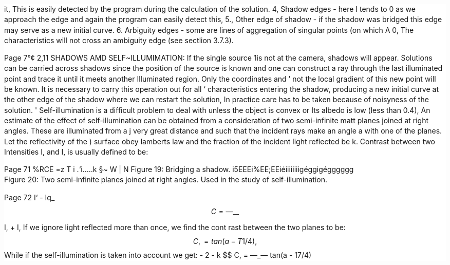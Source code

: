 it, This is easily detected by the program during the
calculation of the solution.
4, Shadow edges - here I tends to 0 as we approach the edge
and again the program can easily detect this,
5., Other edge of shadow - if the shadow was bridged this edge
may serve as a new initial curve.
6. Arbiguity edges - some are lines of aggregation of
singular points (on which A 0, The characteristics
will not cross an ambiguity edge (see sectlion 3.7.3).



Page 7°¢
2,11 SHADOWS AMD SELF~ILLUMIMATION:
If the single source 1is not at the camera, shadows will
appear. Solutions can be carried across shadows since the
position of the source is known and one can construct a ray
through the last illuminated point and trace it until it
meets another Illuminated region. Only the coordinates and ’
not the local gradient of this new point will be known. It
is necessary to carry this operation out for all ‘
characteristics entering the shadow, producing a new initial
curve at the other edge of the shadow where we can restart
the solution, In practice care has to be taken because of
noisyness of the solution. '
Self-illumination is a difficult problem to deal with unless
the object is convex or Its albedo is low (less than 0.4),
An estimate of the effect of self-illumination can be
obtained from a consideration of two semi-infinite matt
planes joined at right angles. These are illuminated from a j
very great distance and such that the incident rays make an
angle a with one of the planes. Let the reflectivity of the )
surface obey lamberts law and the fraction of the incident
light reflected be k. Contrast between two Intensities I, and
I, is usually defined to be:



Page 71
%RCE
=z
T
i .‘i.....k
§\~
W |
N
Figure 19: Bridging a shadow.
i5EEEi%EE;EEiéiiiiiiiigéggigégggggg\
Figure 20: Two semi-infinite planes joined at right angles.
Used in the study of self-illumination.



Page 72
I‘ - Iq_
$$
C = —_—
$$
I, + I,
If we ignore light reflected more than once, we find the
cont rast between the two planes to be:
$$
C, = tan(a -T1/4) ,
$$
While if the self-illumination is taken into account we get: -
2 - k
$$
C, = —_— tan(a - 17/4)